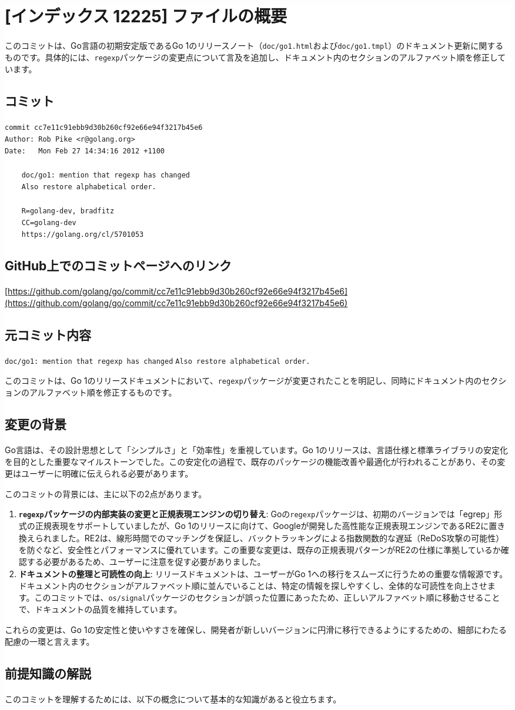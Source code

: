 # [インデックス 12225] ファイルの概要

このコミットは、Go言語の初期安定版であるGo 1のリリースノート（`doc/go1.html`および`doc/go1.tmpl`）のドキュメント更新に関するものです。具体的には、`regexp`パッケージの変更点について言及を追加し、ドキュメント内のセクションのアルファベット順を修正しています。

## コミット

```
commit cc7e11c91ebb9d30b260cf92e66e94f3217b45e6
Author: Rob Pike <r@golang.org>
Date:   Mon Feb 27 14:34:16 2012 +1100

    doc/go1: mention that regexp has changed
    Also restore alphabetical order.
    
    R=golang-dev, bradfitz
    CC=golang-dev
    https://golang.org/cl/5701053
```

## GitHub上でのコミットページへのリンク

[https://github.com/golang/go/commit/cc7e11c91ebb9d30b260cf92e66e94f3217b45e6](https://github.com/golang/go/commit/cc7e11c91ebb9d30b260cf92e66e94f3217b45e6)

## 元コミット内容

`doc/go1: mention that regexp has changed`
`Also restore alphabetical order.`

このコミットは、Go 1のリリースドキュメントにおいて、`regexp`パッケージが変更されたことを明記し、同時にドキュメント内のセクションのアルファベット順を修正するものです。

## 変更の背景

Go言語は、その設計思想として「シンプルさ」と「効率性」を重視しています。Go 1のリリースは、言語仕様と標準ライブラリの安定化を目的とした重要なマイルストーンでした。この安定化の過程で、既存のパッケージの機能改善や最適化が行われることがあり、その変更はユーザーに明確に伝えられる必要があります。

このコミットの背景には、主に以下の2点があります。

1.  **`regexp`パッケージの内部実装の変更と正規表現エンジンの切り替え**: Goの`regexp`パッケージは、初期のバージョンでは「egrep」形式の正規表現をサポートしていましたが、Go 1のリリースに向けて、Googleが開発した高性能な正規表現エンジンであるRE2に置き換えられました。RE2は、線形時間でのマッチングを保証し、バックトラッキングによる指数関数的な遅延（ReDoS攻撃の可能性）を防ぐなど、安全性とパフォーマンスに優れています。この重要な変更は、既存の正規表現パターンがRE2の仕様に準拠しているか確認する必要があるため、ユーザーに注意を促す必要がありました。
2.  **ドキュメントの整理と可読性の向上**: リリースドキュメントは、ユーザーがGo 1への移行をスムーズに行うための重要な情報源です。ドキュメント内のセクションがアルファベット順に並んでいることは、特定の情報を探しやすくし、全体的な可読性を向上させます。このコミットでは、`os/signal`パッケージのセクションが誤った位置にあったため、正しいアルファベット順に移動させることで、ドキュメントの品質を維持しています。

これらの変更は、Go 1の安定性と使いやすさを確保し、開発者が新しいバージョンに円滑に移行できるようにするための、細部にわたる配慮の一環と言えます。

## 前提知識の解説

このコミットを理解するためには、以下の概念について基本的な知識があると役立ちます。
